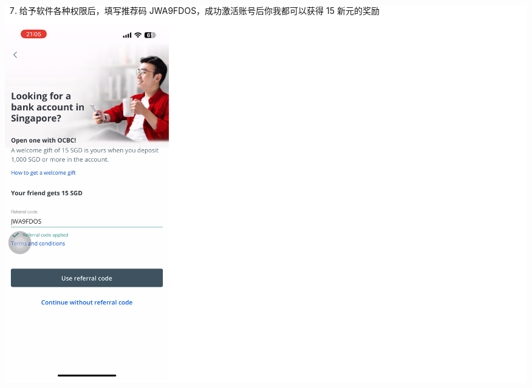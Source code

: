 
7. 给予软件各种权限后，填写推荐码 JWA9FDOS，成功激活账号后你我都可以获得 15 新元的奖励
<img src="images/8.png" width="270" height="584"/>
